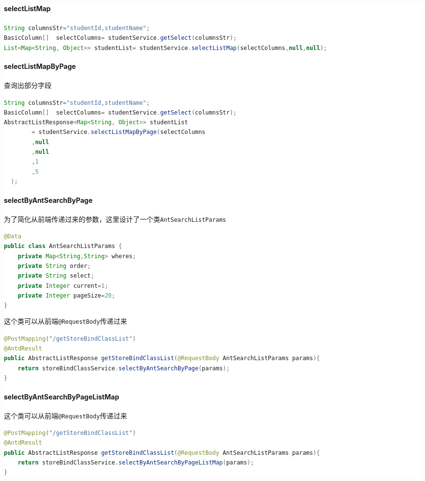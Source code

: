 #### selectListMap

```java
String columnsStr="studentId,studentName";
BasicColumn[]  selectColumns= studentService.getSelect(columnsStr);
List<Map<String, Object>> studentList= studentService.selectListMap(selectColumns,null,null);
```

#### selectListMapByPage

查询出部分字段

```java
String columnsStr="studentId,studentName";
BasicColumn[]  selectColumns= studentService.getSelect(columnsStr);
AbstractListResponse<Map<String, Object>> studentList
        = studentService.selectListMapByPage(selectColumns
        ,null
        ,null
        ,1
        ,5
  );
```

#### selectByAntSearchByPage

为了简化从前端传递过来的参数，这里设计了一个类`AntSearchListParams`

```java
@Data
public class AntSearchListParams {
    private Map<String,String> wheres;
    private String order;
    private String select;
    private Integer current=1;
    private Integer pageSize=20;
}
```

这个类可以从前端`@RequestBody`传递过来

```java
@PostMapping("/getStoreBindClassList")
@AntdResult
public AbstractListResponse getStoreBindClassList(@RequestBody AntSearchListParams params){
	return storeBindClassService.selectByAntSearchByPage(params);
}
```

#### selectByAntSearchByPageListMap

这个类可以从前端`@RequestBody`传递过来

```java
@PostMapping("/getStoreBindClassList")
@AntdResult
public AbstractListResponse getStoreBindClassList(@RequestBody AntSearchListParams params){
	return storeBindClassService.selectByAntSearchByPageListMap(params);
}
```
